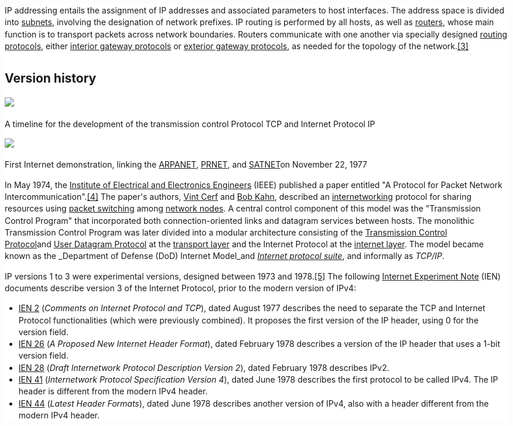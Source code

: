 IP addressing entails the assignment of IP addresses and associated parameters to host interfaces. The address space is divided into [subnets](https://en.wikipedia.org/wiki/Subnet "Subnet"), involving the designation of network prefixes. IP routing is performed by all hosts, as well as [routers](https://en.wikipedia.org/wiki/Router_(computing) "Router (computing)"), whose main function is to transport packets across network boundaries. Routers communicate with one another via specially designed [routing protocols](https://en.wikipedia.org/wiki/Routing_protocol "Routing protocol"), either [interior gateway protocols](https://en.wikipedia.org/wiki/Interior_gateway_protocol "Interior gateway protocol") or [exterior gateway protocols](https://en.wikipedia.org/wiki/Exterior_gateway_protocol "Exterior gateway protocol"), as needed for the topology of the network.[[3]](https://en.wikipedia.org/wiki/Internet_Protocol#cite_note-3)

## Version history

[![](https://upload.wikimedia.org/wikipedia/commons/thumb/3/3e/TCP_and_IP_protocols_development_timeline-en.svg/220px-TCP_and_IP_protocols_development_timeline-en.svg.png)](https://en.wikipedia.org/wiki/File:TCP_and_IP_protocols_development_timeline-en.svg)

A timeline for the development of the transmission control Protocol TCP and Internet Protocol IP

[![](https://upload.wikimedia.org/wikipedia/commons/thumb/1/13/First_Internet_Demonstration%2C_1977.jpg/220px-First_Internet_Demonstration%2C_1977.jpg)](https://en.wikipedia.org/wiki/File:First_Internet_Demonstration,_1977.jpg)

First Internet demonstration, linking the [ARPANET](https://en.wikipedia.org/wiki/ARPANET "ARPANET"), [PRNET](https://en.wikipedia.org/wiki/PRNET "PRNET"), and [SATNET](https://en.wikipedia.org/wiki/SATNET "SATNET")on November 22, 1977

In May 1974, the [Institute of Electrical and Electronics Engineers](https://en.wikipedia.org/wiki/Institute_of_Electrical_and_Electronics_Engineers "Institute of Electrical and Electronics Engineers") (IEEE) published a paper entitled "A Protocol for Packet Network Intercommunication".[[4]](https://en.wikipedia.org/wiki/Internet_Protocol#cite_note-4) The paper's authors, [Vint Cerf](https://en.wikipedia.org/wiki/Vint_Cerf "Vint Cerf") and [Bob Kahn](https://en.wikipedia.org/wiki/Bob_Kahn "Bob Kahn"), described an [internetworking](https://en.wikipedia.org/wiki/Internetworking "Internetworking") protocol for sharing resources using [packet switching](https://en.wikipedia.org/wiki/Packet_switching "Packet switching") among [network nodes](https://en.wikipedia.org/wiki/Network_node "Network node"). A central control component of this model was the "Transmission Control Program" that incorporated both connection-oriented links and datagram services between hosts. The monolithic Transmission Control Program was later divided into a modular architecture consisting of the [Transmission Control Protocol](https://en.wikipedia.org/wiki/Transmission_Control_Protocol "Transmission Control Protocol")and [User Datagram Protocol](https://en.wikipedia.org/wiki/User_Datagram_Protocol "User Datagram Protocol") at the [transport layer](https://en.wikipedia.org/wiki/Transport_layer "Transport layer") and the Internet Protocol at the [internet layer](https://en.wikipedia.org/wiki/Internet_layer "Internet layer"). The model became known as the _Department of Defense (DoD) Internet Model_and _[Internet protocol suite](https://en.wikipedia.org/wiki/Internet_protocol_suite "Internet protocol suite")_, and informally as _TCP/IP_.

IP versions 1 to 3 were experimental versions, designed between 1973 and 1978.[[5]](https://en.wikipedia.org/wiki/Internet_Protocol#cite_note-Coty-5) The following [Internet Experiment Note](https://en.wikipedia.org/wiki/Internet_Experiment_Note "Internet Experiment Note") (IEN) documents describe version 3 of the Internet Protocol, prior to the modern version of IPv4:

- [IEN 2](http://www.rfc-editor.org/ien/ien2.txt) (_Comments on Internet Protocol and TCP_), dated August 1977 describes the need to separate the TCP and Internet Protocol functionalities (which were previously combined). It proposes the first version of the IP header, using 0 for the version field.
- [IEN 26](http://www.rfc-editor.org/ien/ien26.pdf) (_A Proposed New Internet Header Format_), dated February 1978 describes a version of the IP header that uses a 1-bit version field.
- [IEN 28](http://www.rfc-editor.org/ien/ien28.pdf) (_Draft Internetwork Protocol Description Version 2_), dated February 1978 describes IPv2.
- [IEN 41](http://www.rfc-editor.org/ien/ien41.pdf) (_Internetwork Protocol Specification Version 4_), dated June 1978 describes the first protocol to be called IPv4. The IP header is different from the modern IPv4 header.
- [IEN 44](http://www.rfc-editor.org/ien/ien44.pdf) (_Latest Header Formats_), dated June 1978 describes another version of IPv4, also with a header different from the modern IPv4 header.